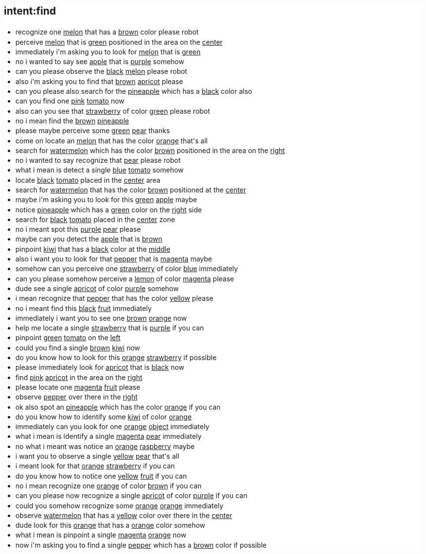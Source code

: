 ## intent:find
- recognize one [melon](object_name) that has a [brown](object_color) color please robot
- perceive [melon](object_name) that is [green](object_color) positioned in the area on the [center](placement)
- immediately i'm asking you to look for [melon](object_name) that is [green](object_color)
- no i wanted to say see [apple](object_name) that is [purple](object_color) somehow
- can you please observe the [black](object_color) [melon](object_name) please robot
- also i'm asking you to find that [brown](object_color) [apricot](object_name) please
- can you please also search for the [pineapple](object_name) which has a [black](object_color) color also
- can you find one [pink](object_color) [tomato](object_name) now
- also can you see that [strawberry](object_name) of color [green](object_color) please robot
- no i mean find the [brown](object_color) [pineapple](object_name)
- please maybe perceive some [green](object_color) [pear](object_name) thanks
- come on locate an [melon](object_name) that has the color [orange](object_color) that's all
- search for [watermelon](object_name) which has the color [brown](object_color) positioned in the area on the [right](placement)
- no i wanted to say recognize that [pear](object_name) please robot
- what i mean is detect a single [blue](object_color) [tomato](object_name) somehow
- locate [black](object_color) [tomato](object_name) placed in the [center](placement) area
- search for [watermelon](object_name) that has the color [brown](object_color) positioned at the [center](placement)
- maybe i'm asking you to look for this [green](object_color) [apple](object_name) maybe
- notice [pineapple](object_name) which has a [green](object_color) color on the [right](placement) side
- search for [black](object_color) [tomato](object_name) placed in the [center](placement) zone
- no i meant spot this [purple](object_color) [pear](object_name) please
- maybe can you detect the [apple](object_name) that is [brown](object_color)
- pinpoint [kiwi](object_name) that has a [black](object_color) color at the [middle](placement)
- also i want you to look for that [pepper](object_name) that is [magenta](object_color) maybe
- somehow can you perceive one [strawberry](object_name) of color [blue](object_color) immediately
- can you please somehow perceive a [lemon](object_name) of color [magenta](object_color) please
- dude see a single [apricot](object_name) of color [purple](object_color) somehow
- i mean recognize that [pepper](object_name) that has the color [yellow](object_color) please
- no i meant find this [black](object_color) [fruit](undefined_object) immediately
- immediately i want you to see one [brown](object_color) [orange](object_name) now
- help me locate a single [strawberry](object_name) that is [purple](object_color) if you can
- pinpoint [green](object_color) [tomato](object_name) on the [left](placement)
- could you find a single [brown](object_color) [kiwi](object_name) now
- do you know how to look for this [orange](object_color) [strawberry](object_name) if possible
- please immediately look for [apricot](object_name) that is [black](object_color) now
- find [pink](object_color) [apricot](object_name) in the area on the [right](placement)
- please locate one [magenta](object_color) [fruit](undefined_object) please
- observe [pepper](object_name) over there in the [right](placement)
- ok also spot an [pineapple](object_name) which has the color [orange](object_color) if you can
- do you know how to identify some [kiwi](object_name) of color [orange](object_color)
- immediately can you look for one [orange](object_color) [object](undefined_object) immediately
- what i mean is identify a single [magenta](object_color) [pear](object_name) immediately
- no what i meant was notice an [orange](object_color) [raspberry](object_name) maybe
- i want you to observe a single [yellow](object_color) [pear](object_name) that's all
- i meant look for that [orange](object_color) [strawberry](object_name) if you can
- do you know how to notice one [yellow](object_color) [fruit](undefined_object) if you can
- no i mean recognize one [orange](object_name) of color [brown](object_color) if you can
- can you please now recognize a single [apricot](object_name) of color [purple](object_color) if you can
- could you somehow recognize some [orange](object_color) [orange](object_name) immediately
- observe [watermelon](object_name) that has a [yellow](object_color) color over there in the [center](placement)
- dude look for this [orange](object_name) that has a [orange](object_color) color somehow
- what i mean is pinpoint a single [magenta](object_color) [orange](object_name) now
- now i'm asking you to find a single [pepper](object_name) which has a [brown](object_color) color if possible